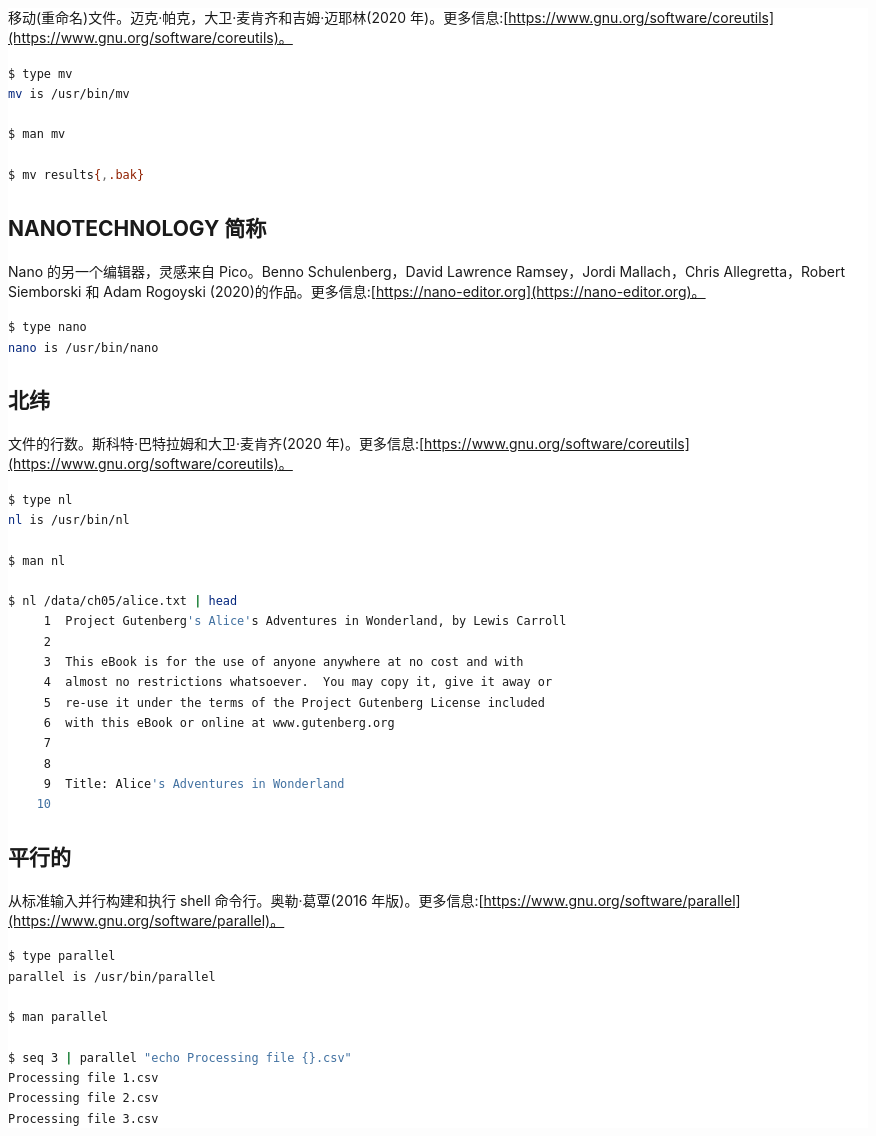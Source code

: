 移动(重命名)文件。迈克·帕克，大卫·麦肯齐和吉姆·迈耶林(2020 年)。更多信息:[https://www.gnu.org/software/coreutils](https://www.gnu.org/software/coreutils)。

```sh
$ type mv
mv is /usr/bin/mv

$ man mv

$ mv results{,.bak}
```

## NANOTECHNOLOGY 简称

Nano 的另一个编辑器，灵感来自 Pico。Benno Schulenberg，David Lawrence Ramsey，Jordi Mallach，Chris Allegretta，Robert Siemborski 和 Adam Rogoyski (2020)的作品。更多信息:[https://nano-editor.org](https://nano-editor.org)。

```sh
$ type nano
nano is /usr/bin/nano
```

## 北纬

文件的行数。斯科特·巴特拉姆和大卫·麦肯齐(2020 年)。更多信息:[https://www.gnu.org/software/coreutils](https://www.gnu.org/software/coreutils)。

```sh
$ type nl
nl is /usr/bin/nl

$ man nl

$ nl /data/ch05/alice.txt | head
     1  ﻿Project Gutenberg's Alice's Adventures in Wonderland, by Lewis Carroll
     2
     3  This eBook is for the use of anyone anywhere at no cost and with
     4  almost no restrictions whatsoever.  You may copy it, give it away or
     5  re-use it under the terms of the Project Gutenberg License included
     6  with this eBook or online at www.gutenberg.org
     7
     8
     9  Title: Alice's Adventures in Wonderland
    10
```

## 平行的

从标准输入并行构建和执行 shell 命令行。奥勒·葛覃(2016 年版)。更多信息:[https://www.gnu.org/software/parallel](https://www.gnu.org/software/parallel)。

```sh
$ type parallel
parallel is /usr/bin/parallel

$ man parallel

$ seq 3 | parallel "echo Processing file {}.csv"
Processing file 1.csv
Processing file 2.csv
Processing file 3.csv
```
